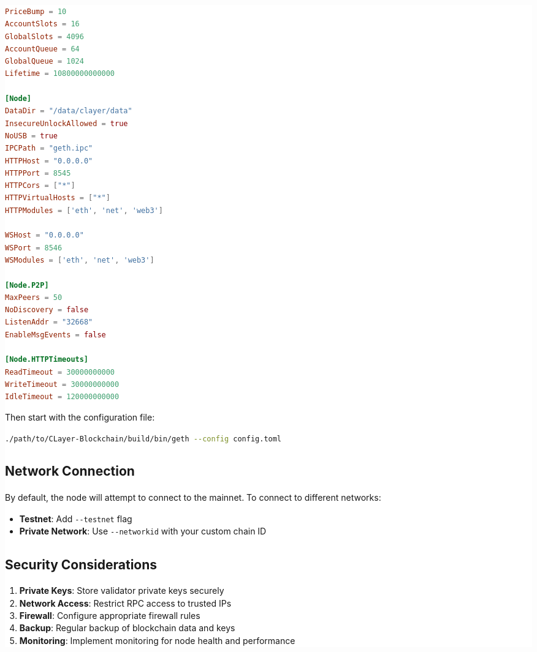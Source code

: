 ```toml
PriceBump = 10
AccountSlots = 16
GlobalSlots = 4096
AccountQueue = 64
GlobalQueue = 1024
Lifetime = 10800000000000

[Node]
DataDir = "/data/clayer/data"
InsecureUnlockAllowed = true
NoUSB = true
IPCPath = "geth.ipc"
HTTPHost = "0.0.0.0"
HTTPPort = 8545
HTTPCors = ["*"]
HTTPVirtualHosts = ["*"]
HTTPModules = ['eth', 'net', 'web3']

WSHost = "0.0.0.0"
WSPort = 8546
WSModules = ['eth', 'net', 'web3']

[Node.P2P]
MaxPeers = 50
NoDiscovery = false
ListenAddr = "32668"
EnableMsgEvents = false

[Node.HTTPTimeouts]
ReadTimeout = 30000000000
WriteTimeout = 30000000000
IdleTimeout = 120000000000
```

Then start with the configuration file:

```bash
./path/to/CLayer-Blockchain/build/bin/geth --config config.toml
```

## Network Connection

By default, the node will attempt to connect to the mainnet. To connect to different networks:

- **Testnet**: Add `--testnet` flag
- **Private Network**: Use `--networkid` with your custom chain ID

## Security Considerations

1. **Private Keys**: Store validator private keys securely
2. **Network Access**: Restrict RPC access to trusted IPs
3. **Firewall**: Configure appropriate firewall rules
4. **Backup**: Regular backup of blockchain data and keys
5. **Monitoring**: Implement monitoring for node health and performance
